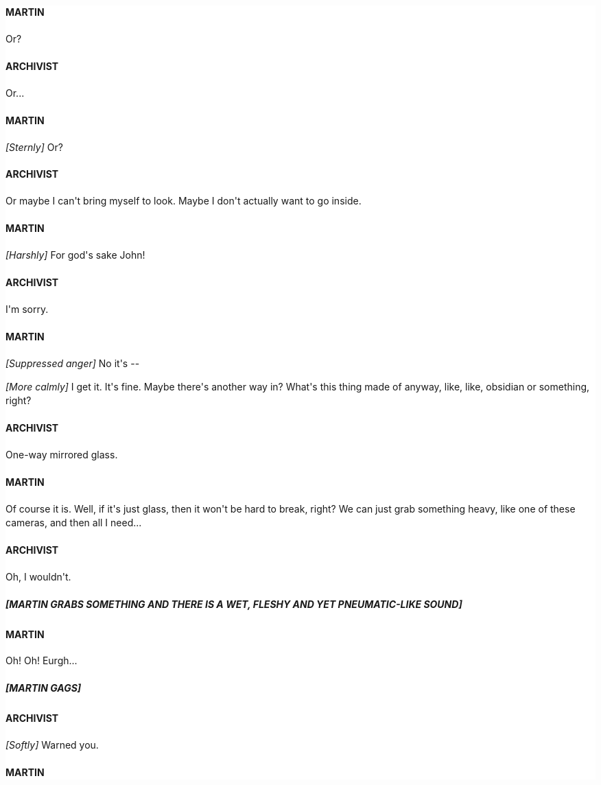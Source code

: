 #### MARTIN

Or?

#### ARCHIVIST

Or...

#### MARTIN

_[Sternly]_ Or?

#### ARCHIVIST

Or maybe I can't bring myself to look. Maybe I don't actually want to go inside.

#### MARTIN

_[Harshly]_ For god's sake John!

#### ARCHIVIST

I'm sorry.

#### MARTIN

_[Suppressed anger]_ No it's --

_[More calmly]_ I get it. It's fine. Maybe there's another way in? What's this thing made of anyway, like, like, obsidian or something, right?

#### ARCHIVIST

One-way mirrored glass.

#### MARTIN

Of course it is. Well, if it's just glass, then it won't be hard to break, right? We can just grab something heavy, like one of these cameras, and then all I need...

#### ARCHIVIST

Oh, I wouldn't.

##### [MARTIN GRABS SOMETHING AND THERE IS A WET, FLESHY AND YET PNEUMATIC-LIKE SOUND]

#### MARTIN

Oh! Oh! Eurgh...

##### [MARTIN GAGS]

#### ARCHIVIST

_[Softly]_ Warned you.

#### MARTIN

